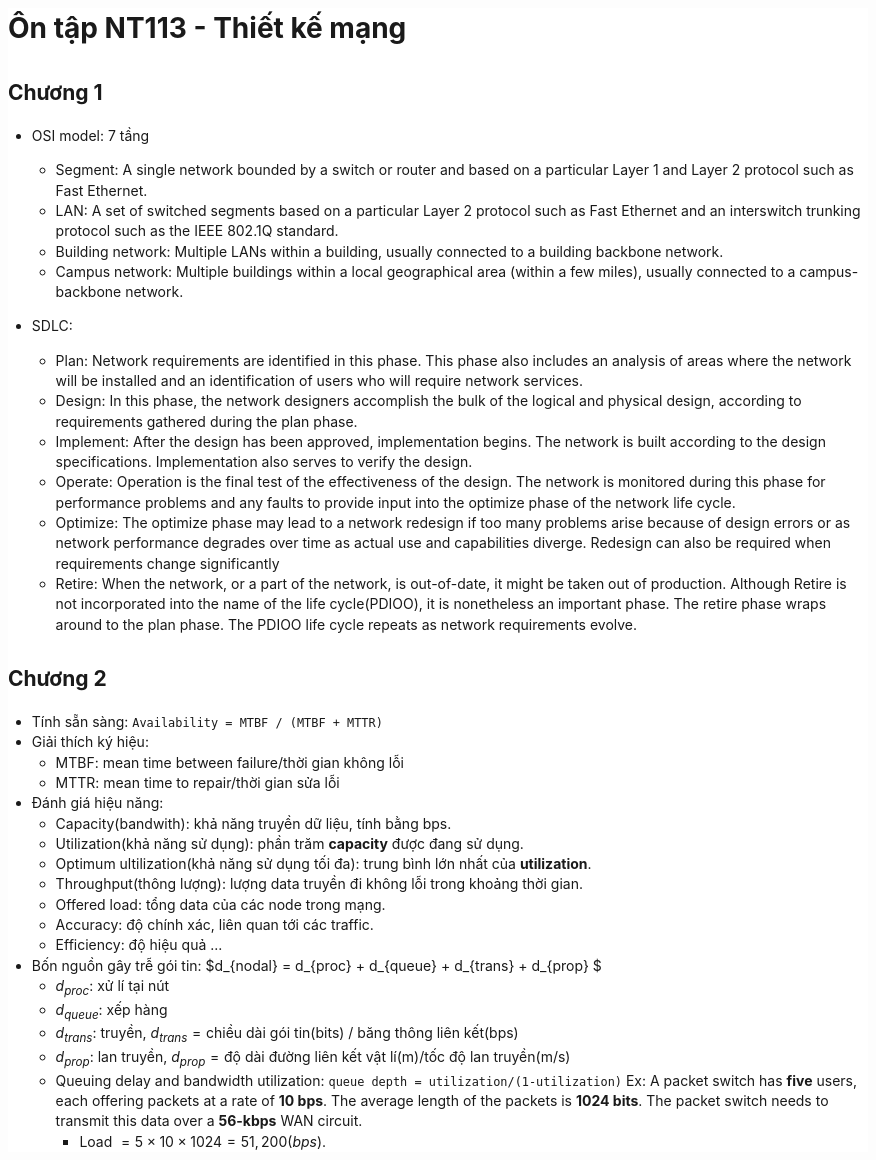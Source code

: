 # Ôn tập NT113 - Thiết kế mạng 

## Chương 1

- OSI model: 7 tầng
    - Segment: A single network bounded by a switch or router and based on a particular Layer 1 and Layer 2 protocol such as Fast Ethernet.
    - LAN: A set of switched segments based on a particular Layer 2 protocol such as Fast Ethernet and an interswitch trunking protocol such as the IEEE 802.1Q standard.
    - Building network: Multiple LANs within a building, usually connected to a building backbone network.
    - Campus network: Multiple buildings within a local geographical area (within a few miles), usually connected to a campus-backbone network.

- SDLC: 
    - Plan:  Network requirements are identified in this phase. This phase also includes an analysis of areas where the network will be installed and an identification of users who will require network services.
    - Design: In this phase, the network designers accomplish the bulk of the logical and physical design, according to requirements gathered during the plan phase.
    - Implement: After the design has been approved, implementation begins. The network is built according to the design specifications. Implementation also serves to verify the design.
    -  Operate: Operation is the final test of the effectiveness of the design. The network is monitored during this phase for performance problems and any faults to provide input into the optimize phase of the network life cycle.
    - Optimize:  The optimize phase may lead to a network redesign if too many problems arise because of design errors or as network performance degrades over time as actual use and capabilities diverge. Redesign can also be required when requirements change significantly
    - Retire: When the network, or a part of the network, is out-of-date, it might be taken out of production. Although Retire is not incorporated into the name of the life cycle(PDIOO), it is nonetheless an important phase. The retire phase wraps around to the plan phase. The PDIOO life cycle repeats as network requirements evolve.

## Chương 2

- Tính sẵn sàng: `Availability = MTBF / (MTBF + MTTR)`
- Giải thích ký hiệu:
    - MTBF: mean time between failure/thời gian không lỗi
    - MTTR: mean time to repair/thời gian sửa lỗi
- Đánh giá hiệu năng:
    - Capacity(bandwith): khả năng truyền dữ liệu, tính bằng bps.
    - Utilization(khả năng sử dụng): phần trăm **capacity** được đang sử dụng.
    - Optimum ultilization(khả năng sử dụng tối đa): trung bình lớn nhất của **utilization**.
    - Throughput(thông lượng): lượng data truyền đi không lỗi trong khoảng thời gian.
    - Offered load: tổng data của các node trong mạng.
    - Accuracy: độ chính xác, liên quan tới các traffic.
    - Efficiency: độ hiệu quả
    ...
- Bốn nguồn gây trễ gói tin:
    $d_{nodal} = d_{proc} + d_{queue} + d_{trans} + d_{prop} $
    - $d_{proc}$: xử lí tại nút
    - $d_{queue}$: xếp hàng
    - $d_{trans}$: truyền, 
        $d_{trans} = \text{chiều dài gói tin(bits) / băng thông liên kết(bps)}$
    - $d_{prop}$: lan truyền,
        $d_{prop} = \text{độ dài đường liên kết vật lí(m)/tốc độ lan truyền(m/s)}$
    - Queuing delay and bandwidth utilization:
        `queue depth = utilization/(1-utilization)`
        Ex:  A packet switch has **five** users, each offering packets at a rate of **10 bps**. The average length of the packets is **1024 bits**. The packet switch needs to transmit this data over a **56-kbps** WAN circuit.
        - Load $= 5 \times 10 \times 1024 = 51,200 (bps)$.